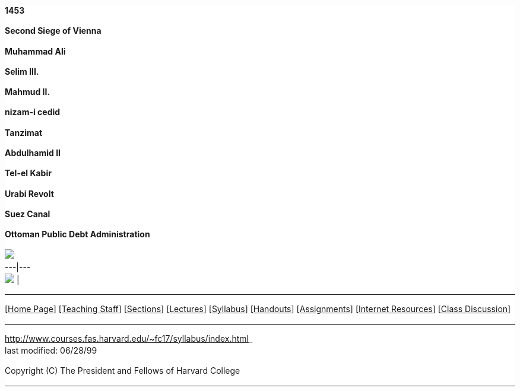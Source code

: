 **1453**

**Second Siege of Vienna**

  


**Muhammad Ali**

**Selim III.**

**Mahmud II.**

**nizam-i cedid**

**Tanzimat**

**Abdulhamid II**

**Tel-el Kabir**

**Urabi Revolt**

**Suez Canal**

**Ottoman Public Debt Administration**

  


![](dot.gif)  
---|---  
![](dot.gif) |

* * *

[[Home Page](~fc17)] [[Teaching Staff](/~fc17/instructors)]
[[Sections](/~fc17/section)] [[Lectures](/~fc17/lecture)]
[[Syllabus](/~fc17/syllabus)] [[Handouts](/~fc17/handouts)]
[[Assignments](/~fc17/assignments)] [[Internet Resources](/~fc17/links)]
[[Class Discussion](/~fc17/discussion)]

* * *

http://www.courses.fas.harvard.edu/~fc17/syllabus/index.html_  
last modified:  06/28/99

Copyright (C) The President and Fellows of Harvard College

* * *

